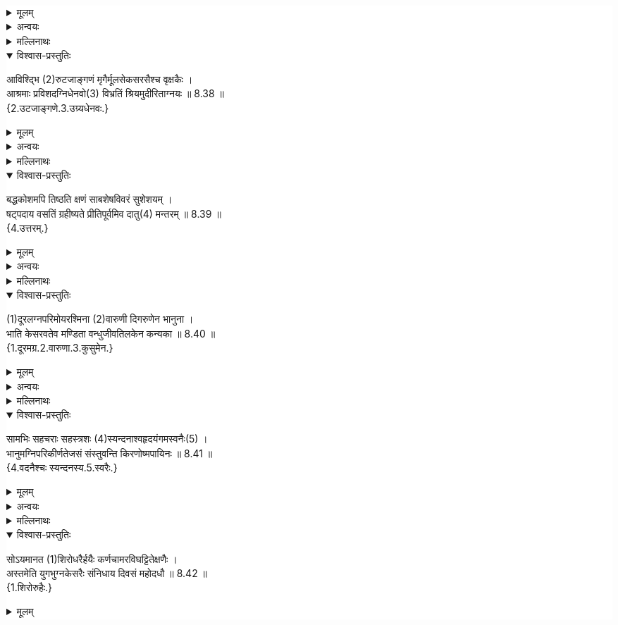 <details><summary>मूलम्</summary></details>

<details><summary>अन्वयः</summary></details>

<details><summary>मल्लिनाथः</summary></details>

<details open><summary>विश्वास-प्रस्तुतिः</summary>

आविश्द्भि (2)रुटजाङ्गणं मृगैर्मूलसेकसरसैश्च वृक्षकैः ।  
आश्रमाः प्रविशदग्निधेनवो(3) विभ्रतिं श्रियमुदीरिताग्नयः ॥ 8.38 ॥  
{2.उटजाङ्गणे.3.उग्र्यधेनवः.}  
</details>

<details><summary>मूलम्</summary></details>

<details><summary>अन्वयः</summary></details>

<details><summary>मल्लिनाथः</summary></details>

<details open><summary>विश्वास-प्रस्तुतिः</summary>

बद्धकोशमपि तिष्ठति क्षणं साबशेषविवरं सुशेशयम् ।  
षट्पदाय वसतिं ग्रहीष्यते प्रीतिपूर्वमिव दातु(4) मन्तरम् ॥ 8.39 ॥  
{4.उत्तरम्.}  
</details>

<details><summary>मूलम्</summary></details>

<details><summary>अन्वयः</summary></details>

<details><summary>मल्लिनाथः</summary></details>

<details open><summary>विश्वास-प्रस्तुतिः</summary>

(1)दूरलग्नपरिमोयरश्मिना (2)वारुणी दिगरुणेन भानुना ।  
भाति केसरवतेव मण्डिता वन्धुजीवतिलकेन कन्यका ॥ 8.40 ॥  
{1.दूरमग्र.2.वारुणा.3.कुसुमेन.}  
</details>

<details><summary>मूलम्</summary></details>

<details><summary>अन्वयः</summary></details>

<details><summary>मल्लिनाथः</summary></details>

<details open><summary>विश्वास-प्रस्तुतिः</summary>

सामभिः सहचराः सहस्त्रशः (4)स्यन्दनाश्वहृदयंगमस्वनैः(5) ।  
भानुमग्निपरिकीर्णतेजसं संस्तुवन्ति किरणोष्मपायिनः ॥ 8.41 ॥  
{4.वदनैश्चः स्यन्दनस्य.5.स्वरैः.}  
</details>

<details><summary>मूलम्</summary></details>

<details><summary>अन्वयः</summary></details>

<details><summary>मल्लिनाथः</summary></details>

<details open><summary>विश्वास-प्रस्तुतिः</summary>

सोऽयमानत (1)शिरोधरैर्हयैः कर्णचामरविघट्टितेक्षणैः ।  
अस्तमेति युगभुग्नकेसरैः संनिधाय दिवसं महोदधौ ॥ 8.42 ॥  
{1.शिरोरुहैः.}  
</details>

<details><summary>मूलम्</summary>

सोऽयमानत (1)शिरोधरैर्हयैः कर्णचामरविघट्टितेक्षणैः ।  
